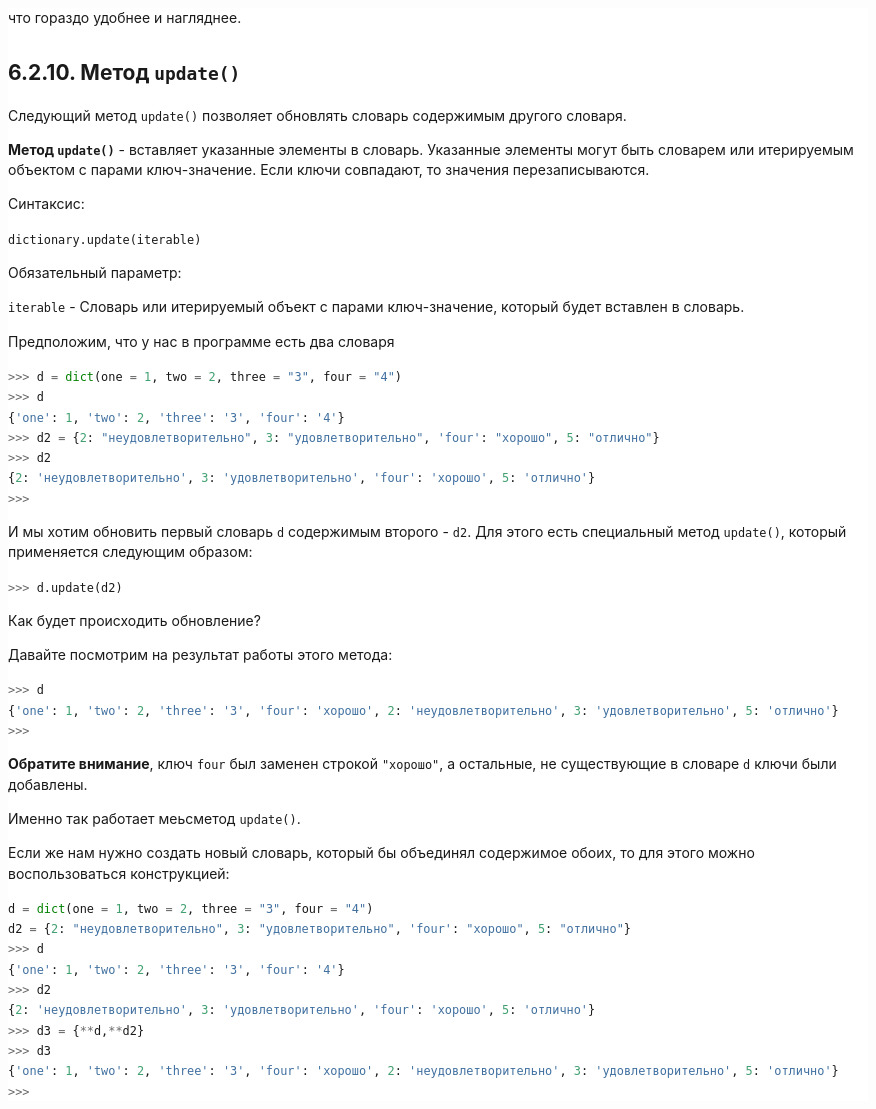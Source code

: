 что гораздо удобнее и нагляднее.

## 6.2.10. Метод `update()`

Следующий метод `update()` позволяет обновлять словарь содержимым другого словаря.

**Метод `update()`** - вставляет указанные элементы в словарь. Указанные элементы могут быть словарем или итерируемым объектом с парами ключ-значение. Если ключи совпадают, то значения перезаписываются.

Синтаксис:

```python
dictionary.update(iterable)
```

Обязательный параметр:

`iterable` - Словарь или итерируемый объект с парами ключ-значение, который будет вставлен в словарь.

Предположим, что у нас в программе есть два словаря

```python
>>> d = dict(one = 1, two = 2, three = "3", four = "4")
>>> d
{'one': 1, 'two': 2, 'three': '3', 'four': '4'}
>>> d2 = {2: "неудовлетворительно", 3: "удовлетворительно", 'four': "хорошо", 5: "отлично"}
>>> d2
{2: 'неудовлетворительно', 3: 'удовлетворительно', 'four': 'хорошо', 5: 'отлично'}
>>>
```

И мы хотим обновить первый словарь `d` содержимым второго - `d2`. Для этого есть специальный метод `update()`, который применяется следующим образом:

```python
>>> d.update(d2)
```

Как будет происходить обновление?

Давайте посмотрим на результат работы этого метода:

```python
>>> d
{'one': 1, 'two': 2, 'three': '3', 'four': 'хорошо', 2: 'неудовлетворительно', 3: 'удовлетворительно', 5: 'отлично'}
>>>
```

**Обратите внимание**, ключ `four` был заменен строкой `"хорошо"`, а остальные, не существующие в словаре `d` ключи были добавлены.

Именно так работает меьсметод `update()`.

Если же нам нужно создать новый словарь, который бы объединял содержимое обоих, то для этого можно воспользоваться конструкцией:

```python
d = dict(one = 1, two = 2, three = "3", four = "4")
d2 = {2: "неудовлетворительно", 3: "удовлетворительно", 'four': "хорошо", 5: "отлично"}
>>> d
{'one': 1, 'two': 2, 'three': '3', 'four': '4'}
>>> d2
{2: 'неудовлетворительно', 3: 'удовлетворительно', 'four': 'хорошо', 5: 'отлично'}
>>> d3 = {**d,**d2}
>>> d3
{'one': 1, 'two': 2, 'three': '3', 'four': 'хорошо', 2: 'неудовлетворительно', 3: 'удовлетворительно', 5: 'отлично'}
>>>
```
